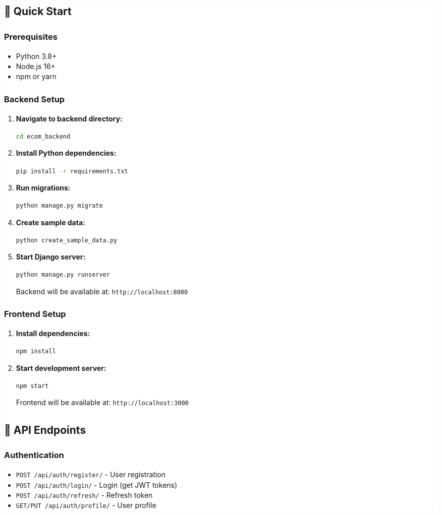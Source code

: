 ## 🚀 Quick Start

### Prerequisites
- Python 3.8+
- Node.js 16+
- npm or yarn

### Backend Setup

1. **Navigate to backend directory:**
   ```bash
   cd ecom_backend
   ```

2. **Install Python dependencies:**
   ```bash
   pip install -r requirements.txt
   ```

3. **Run migrations:**
   ```bash
   python manage.py migrate
   ```

4. **Create sample data:**
   ```bash
   python create_sample_data.py
   ```

5. **Start Django server:**
   ```bash
   python manage.py runserver
   ```

   Backend will be available at: `http://localhost:8000`

### Frontend Setup

1. **Install dependencies:**
   ```bash
   npm install
   ```

2. **Start development server:**
   ```bash
   npm start
   ```

   Frontend will be available at: `http://localhost:3000`

## 🔗 API Endpoints

### Authentication
- `POST /api/auth/register/` - User registration
- `POST /api/auth/login/` - Login (get JWT tokens)
- `POST /api/auth/refresh/` - Refresh token
- `GET/PUT /api/auth/profile/` - User profile
